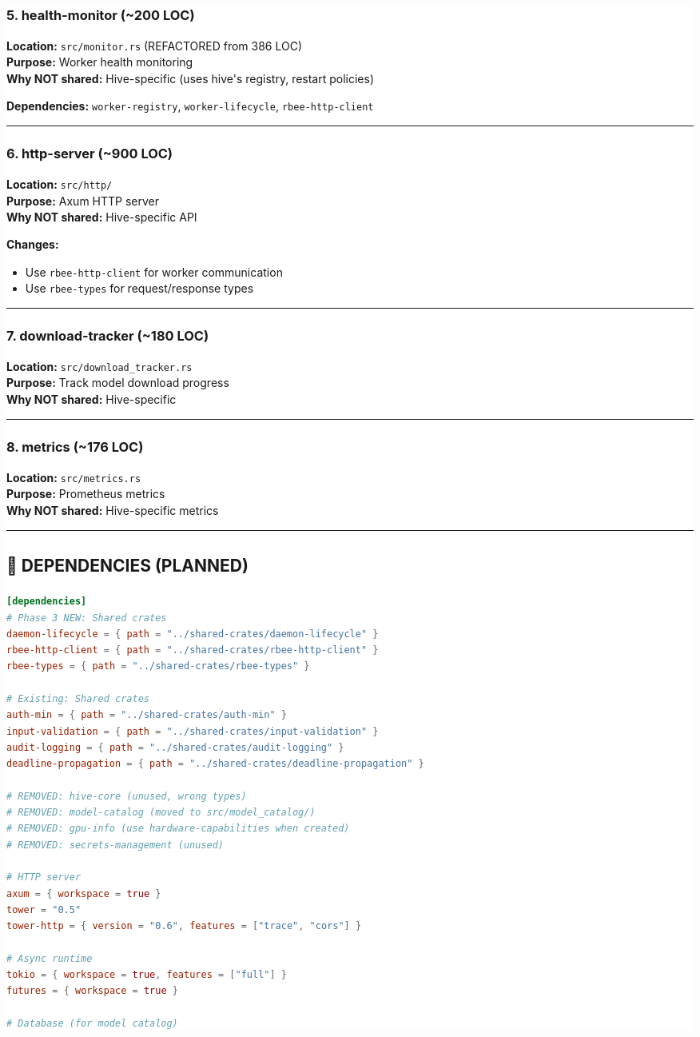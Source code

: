 ### 5. health-monitor (~200 LOC)
**Location:** `src/monitor.rs` (REFACTORED from 386 LOC)  
**Purpose:** Worker health monitoring  
**Why NOT shared:** Hive-specific (uses hive's registry, restart policies)

**Dependencies:** `worker-registry`, `worker-lifecycle`, `rbee-http-client`

---

### 6. http-server (~900 LOC)
**Location:** `src/http/`  
**Purpose:** Axum HTTP server  
**Why NOT shared:** Hive-specific API

**Changes:**
- Use `rbee-http-client` for worker communication
- Use `rbee-types` for request/response types

---

### 7. download-tracker (~180 LOC)
**Location:** `src/download_tracker.rs`  
**Purpose:** Track model download progress  
**Why NOT shared:** Hive-specific

---

### 8. metrics (~176 LOC)
**Location:** `src/metrics.rs`  
**Purpose:** Prometheus metrics  
**Why NOT shared:** Hive-specific metrics

---

## 🔗 DEPENDENCIES (PLANNED)

```toml
[dependencies]
# Phase 3 NEW: Shared crates
daemon-lifecycle = { path = "../shared-crates/daemon-lifecycle" }
rbee-http-client = { path = "../shared-crates/rbee-http-client" }
rbee-types = { path = "../shared-crates/rbee-types" }

# Existing: Shared crates
auth-min = { path = "../shared-crates/auth-min" }
input-validation = { path = "../shared-crates/input-validation" }
audit-logging = { path = "../shared-crates/audit-logging" }
deadline-propagation = { path = "../shared-crates/deadline-propagation" }

# REMOVED: hive-core (unused, wrong types)
# REMOVED: model-catalog (moved to src/model_catalog/)
# REMOVED: gpu-info (use hardware-capabilities when created)
# REMOVED: secrets-management (unused)

# HTTP server
axum = { workspace = true }
tower = "0.5"
tower-http = { version = "0.6", features = ["trace", "cors"] }

# Async runtime
tokio = { workspace = true, features = ["full"] }
futures = { workspace = true }

# Database (for model catalog)
```